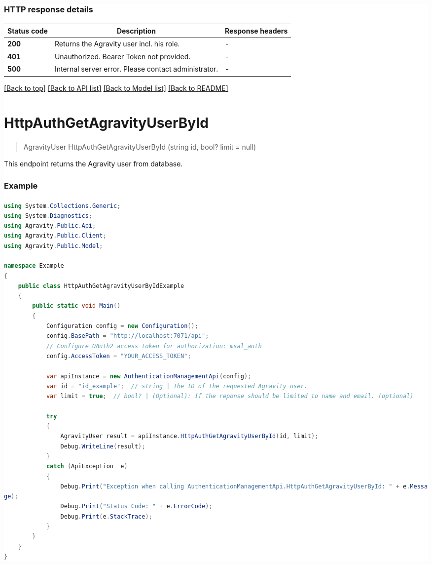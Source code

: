
### HTTP response details
| Status code | Description | Response headers |
|-------------|-------------|------------------|
| **200** | Returns the Agravity user incl. his role. |  -  |
| **401** | Unauthorized. Bearer Token not provided. |  -  |
| **500** | Internal server error. Please contact administrator. |  -  |

[[Back to top]](#) [[Back to API list]](../README.md#documentation-for-api-endpoints) [[Back to Model list]](../README.md#documentation-for-models) [[Back to README]](../README.md)

<a id="httpauthgetagravityuserbyid"></a>
# **HttpAuthGetAgravityUserById**
> AgravityUser HttpAuthGetAgravityUserById (string id, bool? limit = null)



This endpoint returns the Agravity user from database.

### Example
```csharp
using System.Collections.Generic;
using System.Diagnostics;
using Agravity.Public.Api;
using Agravity.Public.Client;
using Agravity.Public.Model;

namespace Example
{
    public class HttpAuthGetAgravityUserByIdExample
    {
        public static void Main()
        {
            Configuration config = new Configuration();
            config.BasePath = "http://localhost:7071/api";
            // Configure OAuth2 access token for authorization: msal_auth
            config.AccessToken = "YOUR_ACCESS_TOKEN";

            var apiInstance = new AuthenticationManagementApi(config);
            var id = "id_example";  // string | The ID of the requested Agravity user.
            var limit = true;  // bool? | (Optional): If the reponse should be limited to name and email. (optional) 

            try
            {
                AgravityUser result = apiInstance.HttpAuthGetAgravityUserById(id, limit);
                Debug.WriteLine(result);
            }
            catch (ApiException  e)
            {
                Debug.Print("Exception when calling AuthenticationManagementApi.HttpAuthGetAgravityUserById: " + e.Message);
                Debug.Print("Status Code: " + e.ErrorCode);
                Debug.Print(e.StackTrace);
            }
        }
    }
}
```
